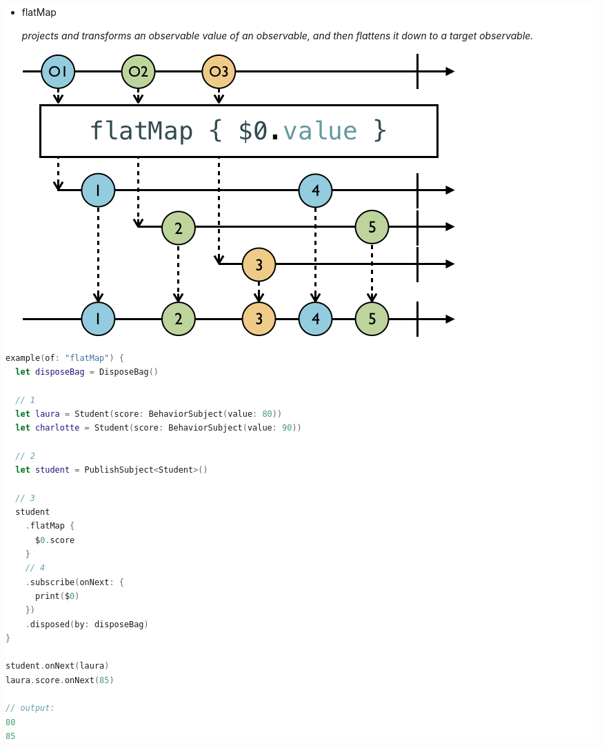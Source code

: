 * flatMap

  *projects and transforms an observable value of an observable, and then flattens it down to a target observable.*

  ![image](../../../resources/RxSwift/flatMap.png)

  

```swift
example(of: "flatMap") {
  let disposeBag = DisposeBag()

  // 1
  let laura = Student(score: BehaviorSubject(value: 80))
  let charlotte = Student(score: BehaviorSubject(value: 90))

  // 2
  let student = PublishSubject<Student>()

  // 3
  student
    .flatMap {
      $0.score
    }
    // 4
    .subscribe(onNext: {
      print($0)
    })
    .disposed(by: disposeBag)
}

student.onNext(laura)
laura.score.onNext(85)

// output:
80
85
```
